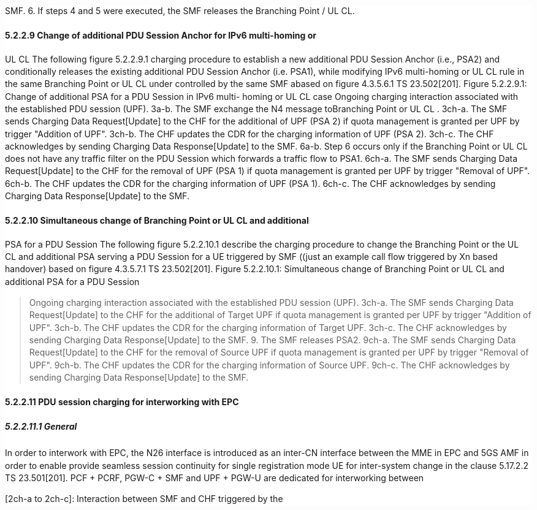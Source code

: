 SMF.
6\. If steps 4 and 5 were executed, the SMF releases the Branching Point / UL
CL.
#### 5.2.2.9 Change of additional PDU Session Anchor for IPv6 multi-homing or
UL CL
The following figure 5.2.2.9.1 charging procedure to establish a new
additional PDU Session Anchor (i.e., PSA2) and conditionally releases the
existing additional PDU Session Anchor (i.e. PSA1), while modifying IPv6
multi-homing or UL CL rule in the same Branching Point or UL CL under
controlled by the same SMF abased on figure 4.3.5.6.1 TS 23.502[201].
Figure 5.2.2.9.1: Change of additional PSA for a PDU Session in IPv6 multi-
homing or UL CL case
Ongoing charging interaction associated with the established PDU session
(UPF).
3a-b. The SMF exchange the N4 message toBranching Point or UL CL .
3ch-a. The SMF sends Charging Data Request[Update] to the CHF for the
additional of UPF (PSA 2) if quota management is granted per UPF by trigger
\"Addition of UPF\".
3ch-b. The CHF updates the CDR for the charging information of UPF (PSA 2).
3ch-c. The CHF acknowledges by sending Charging Data Response[Update] to the
SMF.
6a-b. Step 6 occurs only if the Branching Point or UL CL does not have any
traffic filter on the PDU Session which forwards a traffic flow to PSA1.
6ch-a. The SMF sends Charging Data Request[Update] to the CHF for the removal
of UPF (PSA 1) if quota management is granted per UPF by trigger \"Removal of
UPF\".
6ch-b. The CHF updates the CDR for the charging information of UPF (PSA 1).
6ch-c. The CHF acknowledges by sending Charging Data Response[Update] to the
SMF.
#### 5.2.2.10 Simultaneous change of Branching Point or UL CL and additional
PSA for a PDU Session
The following figure 5.2.2.10.1 describe the charging procedure to change the
Branching Point or the UL CL and additional PSA serving a PDU Session for a UE
triggered by SMF ((just an example call flow triggered by Xn based handover)
based on figure 4.3.5.7.1 TS 23.502[201].
Figure 5.2.2.10.1: Simultaneous change of Branching Point or UL CL and
additional PSA for a PDU Session
> Ongoing charging interaction associated with the established PDU session
> (UPF).
3ch-a. The SMF sends Charging Data Request[Update] to the CHF for the
additional of Target UPF if quota management is granted per UPF by trigger
\"Addition of UPF\".
3ch-b. The CHF updates the CDR for the charging information of Target UPF.
3ch-c. The CHF acknowledges by sending Charging Data Response[Update] to the
SMF.
9\. The SMF releases PSA2.
9ch-a. The SMF sends Charging Data Request[Update] to the CHF for the removal
of Source UPF if quota management is granted per UPF by trigger \"Removal of
UPF\".
9ch-b. The CHF updates the CDR for the charging information of Source UPF.
9ch-c. The CHF acknowledges by sending Charging Data Response[Update] to the
SMF.
#### 5.2.2.11 PDU session charging for interworking with EPC
##### 5.2.2.11.1 General
In order to interwork with EPC, the N26 interface is introduced as an inter-CN
interface between the MME in EPC and 5GS AMF in order to enable provide
seamless session continuity for single registration mode UE for inter-system
change in the clause 5.17.2.2 TS 23.501[201].
PCF + PCRF, PGW-C + SMF and UPF + PGW-U are dedicated for interworking between

[2ch-a to 2ch-c]: Interaction between SMF and CHF triggered by the